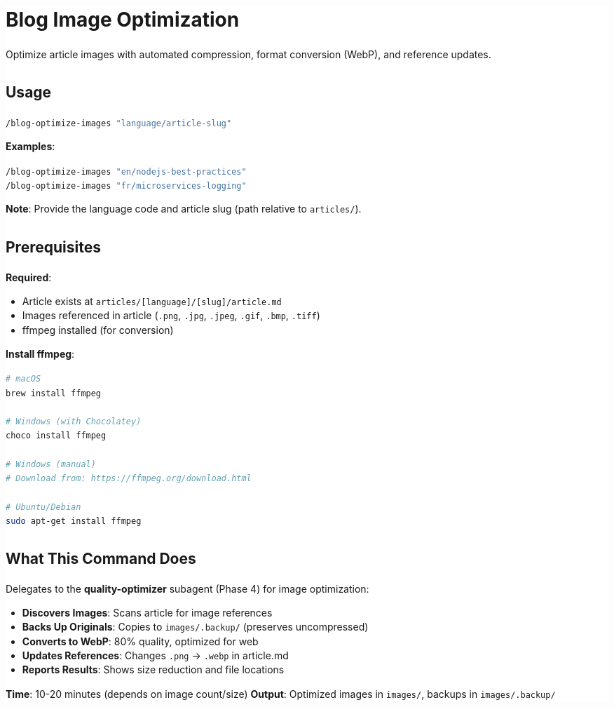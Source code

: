 # Blog Image Optimization

Optimize article images with automated compression, format conversion (WebP), and reference updates.

## Usage

```bash
/blog-optimize-images "language/article-slug"
```

**Examples**:
```bash
/blog-optimize-images "en/nodejs-best-practices"
/blog-optimize-images "fr/microservices-logging"
```

**Note**: Provide the language code and article slug (path relative to `articles/`).

## Prerequisites

 **Required**:
- Article exists at `articles/[language]/[slug]/article.md`
- Images referenced in article (`.png`, `.jpg`, `.jpeg`, `.gif`, `.bmp`, `.tiff`)
- ffmpeg installed (for conversion)

**Install ffmpeg**:
```bash
# macOS
brew install ffmpeg

# Windows (with Chocolatey)
choco install ffmpeg

# Windows (manual)
# Download from: https://ffmpeg.org/download.html

# Ubuntu/Debian
sudo apt-get install ffmpeg
```

## What This Command Does

Delegates to the **quality-optimizer** subagent (Phase 4) for image optimization:

- **Discovers Images**: Scans article for image references
- **Backs Up Originals**: Copies to `images/.backup/` (preserves uncompressed)
- **Converts to WebP**: 80% quality, optimized for web
- **Updates References**: Changes `.png` → `.webp` in article.md
- **Reports Results**: Shows size reduction and file locations

**Time**: 10-20 minutes (depends on image count/size)
**Output**: Optimized images in `images/`, backups in `images/.backup/`
